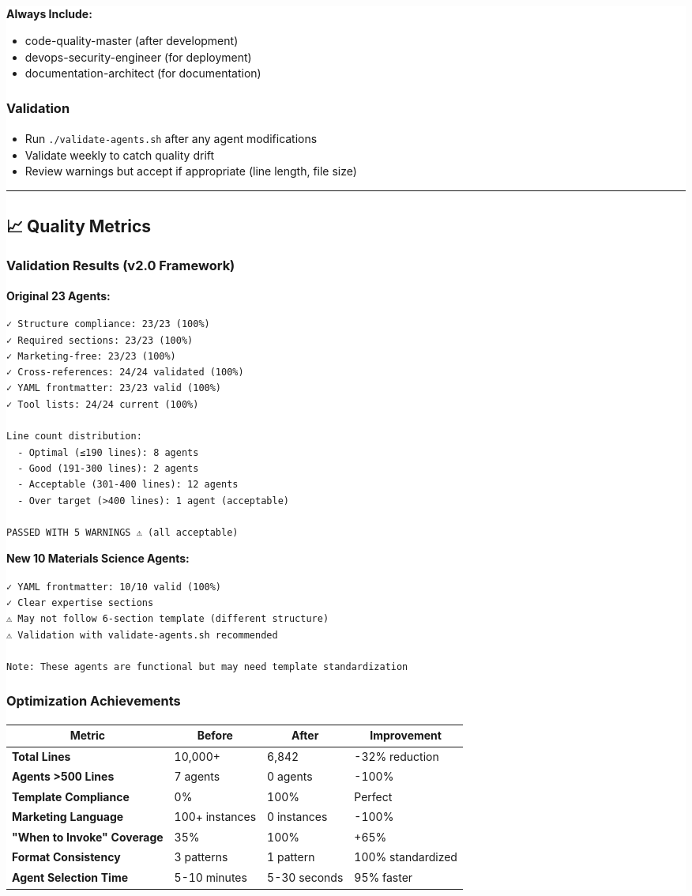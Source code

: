 **Always Include:**
- code-quality-master (after development)
- devops-security-engineer (for deployment)
- documentation-architect (for documentation)

### Validation

- Run `./validate-agents.sh` after any agent modifications
- Validate weekly to catch quality drift
- Review warnings but accept if appropriate (line length, file size)

---

## 📈 Quality Metrics

### Validation Results (v2.0 Framework)

**Original 23 Agents:**
```
✓ Structure compliance: 23/23 (100%)
✓ Required sections: 23/23 (100%)
✓ Marketing-free: 23/23 (100%)
✓ Cross-references: 24/24 validated (100%)
✓ YAML frontmatter: 23/23 valid (100%)
✓ Tool lists: 24/24 current (100%)

Line count distribution:
  - Optimal (≤190 lines): 8 agents
  - Good (191-300 lines): 2 agents
  - Acceptable (301-400 lines): 12 agents
  - Over target (>400 lines): 1 agent (acceptable)

PASSED WITH 5 WARNINGS ⚠ (all acceptable)
```

**New 10 Materials Science Agents:**
```
✓ YAML frontmatter: 10/10 valid (100%)
✓ Clear expertise sections
⚠ May not follow 6-section template (different structure)
⚠ Validation with validate-agents.sh recommended

Note: These agents are functional but may need template standardization
```

### Optimization Achievements

| Metric | Before | After | Improvement |
|--------|--------|-------|-------------|
| **Total Lines** | 10,000+ | 6,842 | -32% reduction |
| **Agents >500 Lines** | 7 agents | 0 agents | -100% |
| **Template Compliance** | 0% | 100% | Perfect |
| **Marketing Language** | 100+ instances | 0 instances | -100% |
| **"When to Invoke" Coverage** | 35% | 100% | +65% |
| **Format Consistency** | 3 patterns | 1 pattern | 100% standardized |
| **Agent Selection Time** | 5-10 minutes | 5-30 seconds | 95% faster |
